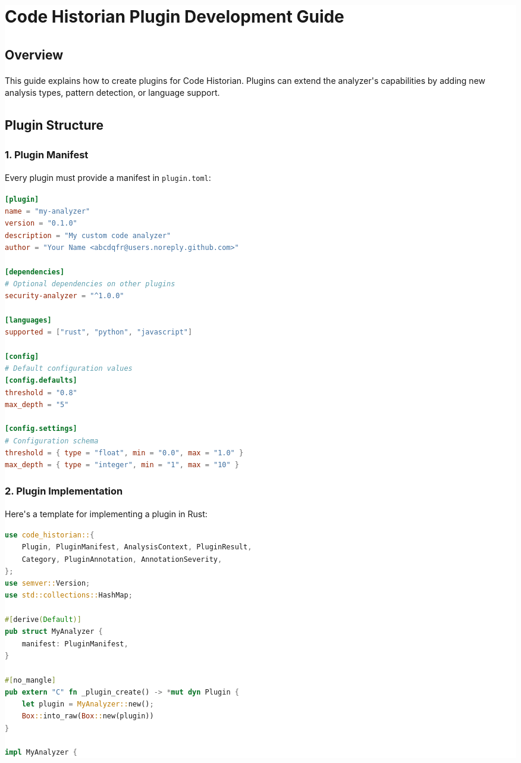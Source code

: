 # Code Historian Plugin Development Guide

## Overview

This guide explains how to create plugins for Code Historian. Plugins can extend the analyzer's capabilities by adding new analysis types, pattern detection, or language support.

## Plugin Structure

### 1. Plugin Manifest

Every plugin must provide a manifest in `plugin.toml`:

```toml
[plugin]
name = "my-analyzer"
version = "0.1.0"
description = "My custom code analyzer"
author = "Your Name <abcdqfr@users.noreply.github.com>"

[dependencies]
# Optional dependencies on other plugins
security-analyzer = "^1.0.0"

[languages]
supported = ["rust", "python", "javascript"]

[config]
# Default configuration values
[config.defaults]
threshold = "0.8"
max_depth = "5"

[config.settings]
# Configuration schema
threshold = { type = "float", min = "0.0", max = "1.0" }
max_depth = { type = "integer", min = "1", max = "10" }
```

### 2. Plugin Implementation

Here's a template for implementing a plugin in Rust:

```rust
use code_historian::{
    Plugin, PluginManifest, AnalysisContext, PluginResult,
    Category, PluginAnnotation, AnnotationSeverity,
};
use semver::Version;
use std::collections::HashMap;

#[derive(Default)]
pub struct MyAnalyzer {
    manifest: PluginManifest,
}

#[no_mangle]
pub extern "C" fn _plugin_create() -> *mut dyn Plugin {
    let plugin = MyAnalyzer::new();
    Box::into_raw(Box::new(plugin))
}

impl MyAnalyzer {
```